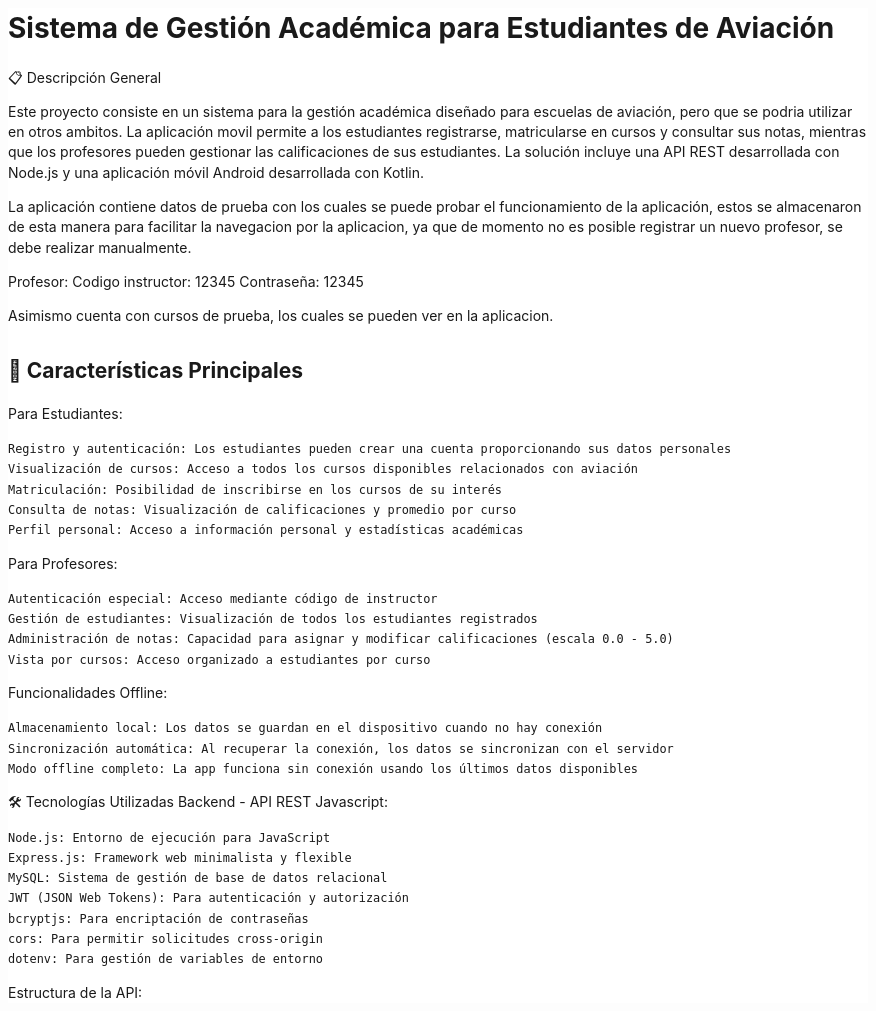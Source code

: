# Sistema de Gestión Académica para Estudiantes de Aviación
📋 Descripción General

Este proyecto consiste en un sistema para la gestión académica diseñado para escuelas de aviación, pero que se podria utilizar en otros ambitos. La aplicación movil permite a los estudiantes registrarse, matricularse en cursos y consultar sus notas, mientras que los profesores pueden gestionar las calificaciones de sus estudiantes. La solución incluye una API REST desarrollada con Node.js y una aplicación móvil Android desarrollada con Kotlin.

La aplicación contiene datos de prueba con los cuales se puede probar el funcionamiento de la aplicación, estos se almacenaron de esta manera para facilitar la navegacion por la aplicacion, ya que de momento no es posible registrar un nuevo profesor, se debe realizar manualmente.

Profesor:
Codigo instructor: 12345
Contraseña: 12345


Asimismo cuenta con cursos de prueba, los cuales se pueden ver en la aplicacion.

## 🚀 Características Principales
Para Estudiantes:

    Registro y autenticación: Los estudiantes pueden crear una cuenta proporcionando sus datos personales
    Visualización de cursos: Acceso a todos los cursos disponibles relacionados con aviación
    Matriculación: Posibilidad de inscribirse en los cursos de su interés
    Consulta de notas: Visualización de calificaciones y promedio por curso
    Perfil personal: Acceso a información personal y estadísticas académicas

Para Profesores:

    Autenticación especial: Acceso mediante código de instructor
    Gestión de estudiantes: Visualización de todos los estudiantes registrados
    Administración de notas: Capacidad para asignar y modificar calificaciones (escala 0.0 - 5.0)
    Vista por cursos: Acceso organizado a estudiantes por curso

Funcionalidades Offline:

    Almacenamiento local: Los datos se guardan en el dispositivo cuando no hay conexión
    Sincronización automática: Al recuperar la conexión, los datos se sincronizan con el servidor
    Modo offline completo: La app funciona sin conexión usando los últimos datos disponibles

🛠️ Tecnologías Utilizadas
Backend - API REST Javascript:

    Node.js: Entorno de ejecución para JavaScript
    Express.js: Framework web minimalista y flexible
    MySQL: Sistema de gestión de base de datos relacional
    JWT (JSON Web Tokens): Para autenticación y autorización
    bcryptjs: Para encriptación de contraseñas
    cors: Para permitir solicitudes cross-origin
    dotenv: Para gestión de variables de entorno

Estructura de la API:
